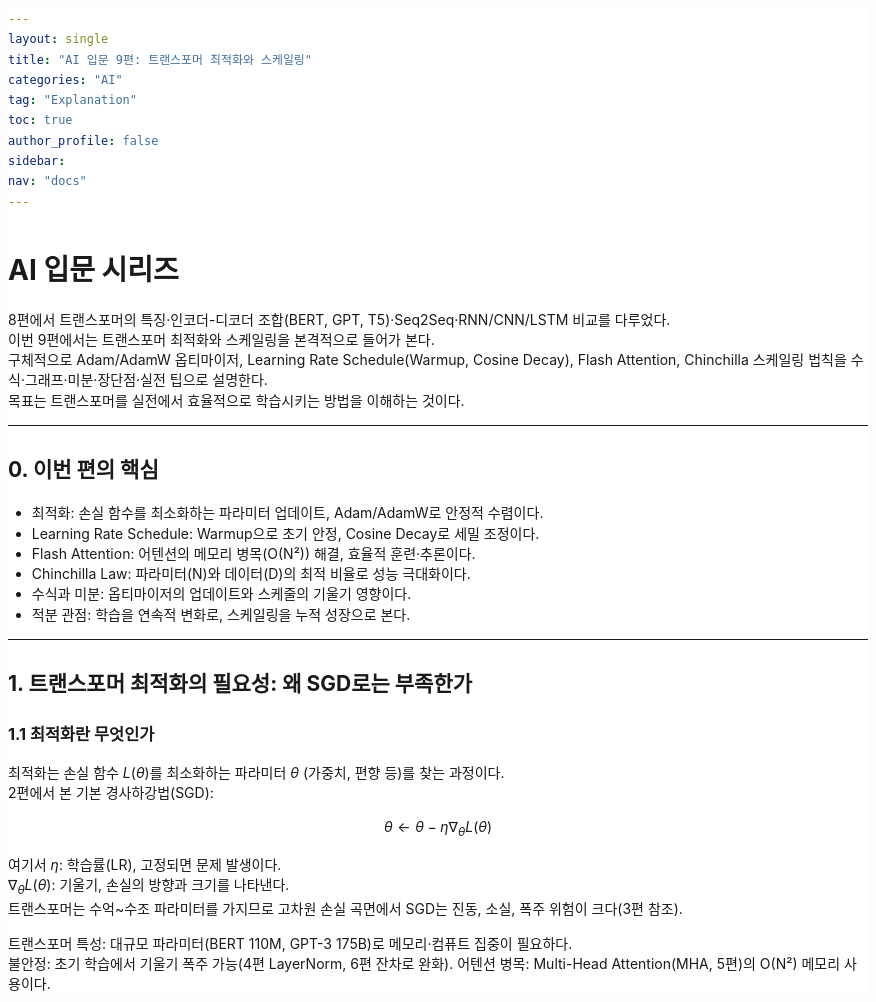 ```yaml
---
layout: single
title: "AI 입문 9편: 트랜스포머 최적화와 스케일링"
categories: "AI"
tag: "Explanation"
toc: true
author_profile: false
sidebar:
nav: "docs"
---
```


# AI 입문 시리즈

8편에서 트랜스포머의 특징·인코더-디코더 조합(BERT, GPT, T5)·Seq2Seq·RNN/CNN/LSTM 비교를 다루었다.  
이번 9편에서는 트랜스포머 최적화와 스케일링을 본격적으로 들어가 본다.  
구체적으로 Adam/AdamW 옵티마이저, Learning Rate Schedule(Warmup, Cosine Decay), Flash Attention, Chinchilla 스케일링 법칙을 수식·그래프·미분·장단점·실전 팁으로 설명한다.  
목표는 트랜스포머를 실전에서 효율적으로 학습시키는 방법을 이해하는 것이다.  

---

## 0. 이번 편의 핵심

* 최적화: 손실 함수를 최소화하는 파라미터 업데이트, Adam/AdamW로 안정적 수렴이다.  
* Learning Rate Schedule: Warmup으로 초기 안정, Cosine Decay로 세밀 조정이다.  
* Flash Attention: 어텐션의 메모리 병목(O(N²)) 해결, 효율적 훈련·추론이다.  
* Chinchilla Law: 파라미터(N)와 데이터(D)의 최적 비율로 성능 극대화이다.  
* 수식과 미분: 옵티마이저의 업데이트와 스케줄의 기울기 영향이다.  
* 적분 관점: 학습을 연속적 변화로, 스케일링을 누적 성장으로 본다.  

---  

## 1. 트랜스포머 최적화의 필요성: 왜 SGD로는 부족한가  

### 1.1 최적화란 무엇인가  

최적화는 손실 함수  $L(\theta)$를 최소화하는 파라미터 $\theta$ (가중치, 편향 등)를 찾는 과정이다.  
2편에서 본 기본 경사하강법(SGD):  

$$
\theta \leftarrow \theta - \eta \nabla_\theta L(\theta)
$$

여기서 $\eta$: 학습률(LR), 고정되면 문제 발생이다.  
$\nabla_\theta L(\theta)$: 기울기, 손실의 방향과 크기를 나타낸다.  
트랜스포머는 수억~수조 파라미터를 가지므로 고차원 손실 곡면에서 SGD는 진동, 소실, 폭주 위험이 크다(3편 참조).   

트랜스포머 특성: 대규모 파라미터(BERT 110M, GPT-3 175B)로 메모리·컴퓨트 집중이 필요하다.  
불안정: 초기 학습에서 기울기 폭주 가능(4편 LayerNorm, 6편 잔차로 완화).  어텐션 병목: Multi-Head Attention(MHA, 5편)의 O(N²) 메모리 사용이다.  
